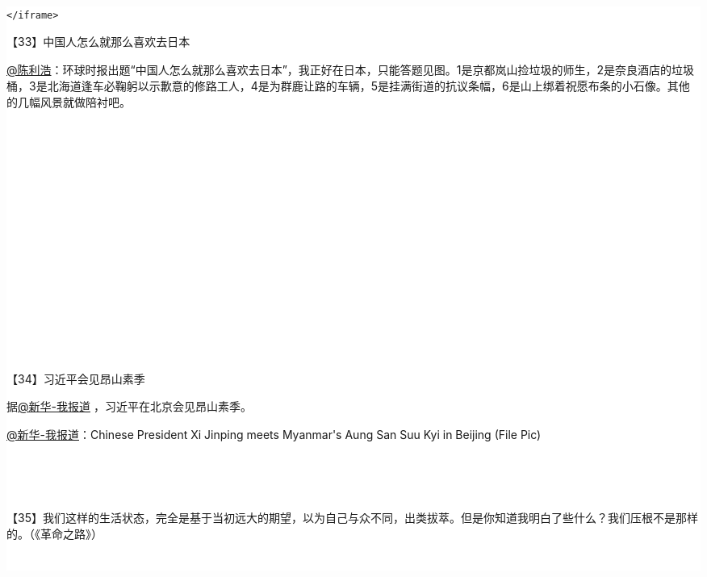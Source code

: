 	</iframe>
</p>
<p>
	【33】中国人怎么就那么喜欢去日本&#160;
</p>
<div class="WB_info">
	<a class="W_fb S_txt1" href="http://weibo.com/u/1969451625">@陈利浩</a>：环球时报出题“中国人怎么就那么喜欢去日本”，我正好在日本，只能答题见图。1是京都岚山捡垃圾的师生，2是奈良酒店的垃圾桶，3是北海道逢车必鞠躬以示歉意的修路工人，4是为群鹿让路的车辆，5是挂满街道的抗议条幅，6是山上绑着祝愿布条的小石像。其他的几幅风景就做陪衬吧。
</div>
<p>
	<img src="http://ptimg.org:88/dapenti/EIEfgwT6/CPz.jpg" alt=""> 
</p>
<p>
	<img src="http://ptimg.org:88/dapenti/EIEfvIgg/ayynv.jpg" alt=""> 
</p>
<img src="http://ptimg.org:88/dapenti/EIEfgH8V/eLlPp.jpg" alt="">&#160;
<p>
	&#160;
</p>
<p>
	<img src="http://ptimg.org:88/dapenti/EIEfh3OU/6GvK7.jpg" alt=""> 
</p>
<p>
	<img src="http://ptimg.org:88/dapenti/EIEfh5i3/rdybA.jpg" alt=""> 
</p>
<p>
	<img src="http://ptimg.org:88/dapenti/EIEfhife/GlzHJ.jpg" alt=""> 
</p>
<p>
	<img src="http://ptimg.org:88/dapenti/EIEfhbWT/co0iv.jpg" alt=""> 
</p>
<p>
	<img src="http://ptimg.org:88/dapenti/EIEfhrhp/6PQSw.jpg" alt=""> 
</p>
<p>
	【34】习近平会见昂山素季
</p>
<p>
	据<a target="_blank" href="http://weibo.com/n/%E6%96%B0%E5%8D%8E-%E6%88%91%E6%8A%A5%E9%81%93?from=feed&amp;loc=at">@新华-我报道</a>&#160;，习近平在北京会见昂山素季。&#160;
</p>
<p>
	<a class="W_fb S_txt1" href="http://weibo.com/u/2715001960">@新华-我报道</a>：Chinese President Xi Jinping meets Myanmar's Aung San Suu Kyi in Beijing (File Pic)
</p>
<p>
	<img src="http://ptimg.org:88/dapenti/EIFhusYF/rwYiz.jpg" alt=""> 
</p>
<p>
	&#160;
</p>
<p>
	【35】我们这样的生活状态，完全是基于当初远大的期望，以为自己与众不同，出类拔萃。但是你知道我明白了些什么？我们压根不是那样的。（《革命之路》）
</p>
<p>
	<img src="http://ptimg.org:88/dapenti/EIDQQbLu/lEWTr.jpg" alt=""> 